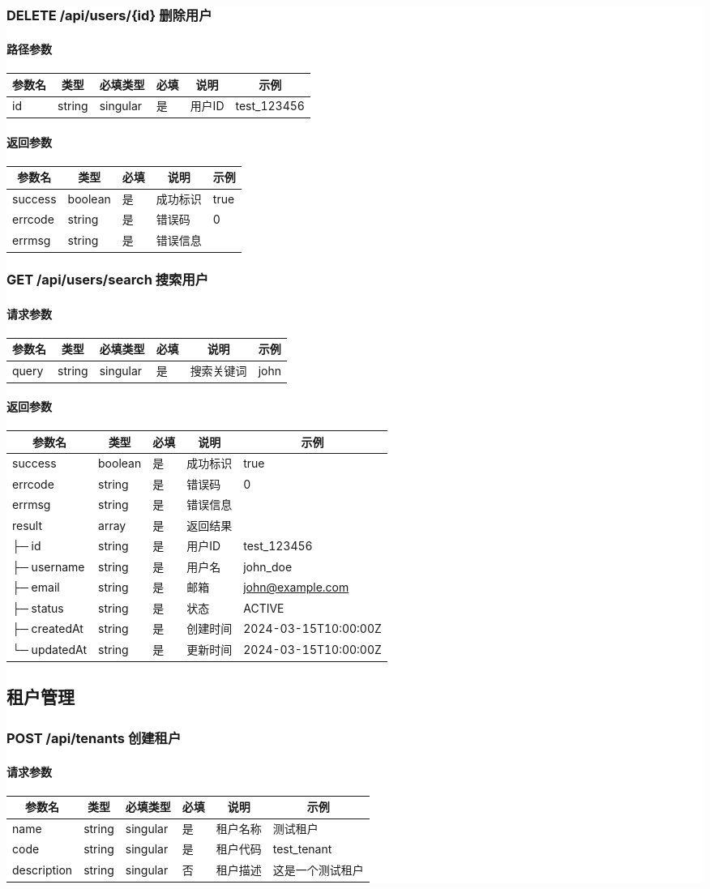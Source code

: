 ### DELETE /api/users/{id} 删除用户
#### 路径参数
| 参数名 | 类型 | 必填类型 | 必填 | 说明 | 示例 |
|--------|------|----------|------|------|------|
| id | string | singular | 是 | 用户ID | test_123456 |

#### 返回参数
| 参数名 | 类型 | 必填 | 说明 | 示例 |
|--------|------|------|------|------|
| success | boolean | 是 | 成功标识 | true |
| errcode | string | 是 | 错误码 | 0 |
| errmsg | string | 是 | 错误信息 | |

### GET /api/users/search 搜索用户
#### 请求参数
| 参数名 | 类型 | 必填类型 | 必填 | 说明 | 示例 |
|--------|------|----------|------|------|------|
| query | string | singular | 是 | 搜索关键词 | john |

#### 返回参数
| 参数名 | 类型 | 必填 | 说明 | 示例 |
|--------|------|------|------|------|
| success | boolean | 是 | 成功标识 | true |
| errcode | string | 是 | 错误码 | 0 |
| errmsg | string | 是 | 错误信息 | |
| result | array | 是 | 返回结果 | |
| ├─ id | string | 是 | 用户ID | test_123456 |
| ├─ username | string | 是 | 用户名 | john_doe |
| ├─ email | string | 是 | 邮箱 | john@example.com |
| ├─ status | string | 是 | 状态 | ACTIVE |
| ├─ createdAt | string | 是 | 创建时间 | 2024-03-15T10:00:00Z |
| └─ updatedAt | string | 是 | 更新时间 | 2024-03-15T10:00:00Z |

## 租户管理

### POST /api/tenants 创建租户
#### 请求参数
| 参数名 | 类型 | 必填类型 | 必填 | 说明 | 示例 |
|--------|------|----------|------|------|------|
| name | string | singular | 是 | 租户名称 | 测试租户 |
| code | string | singular | 是 | 租户代码 | test_tenant |
| description | string | singular | 否 | 租户描述 | 这是一个测试租户 |
